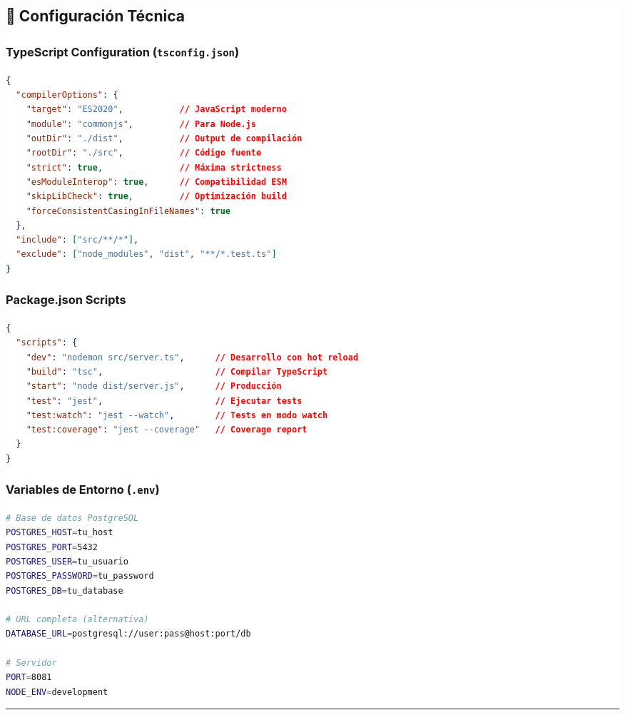 
## 🔧 Configuración Técnica

### TypeScript Configuration (`tsconfig.json`)
```json
{
  "compilerOptions": {
    "target": "ES2020",           // JavaScript moderno
    "module": "commonjs",         // Para Node.js
    "outDir": "./dist",           // Output de compilación
    "rootDir": "./src",           // Código fuente
    "strict": true,               // Máxima strictness
    "esModuleInterop": true,      // Compatibilidad ESM
    "skipLibCheck": true,         // Optimización build
    "forceConsistentCasingInFileNames": true
  },
  "include": ["src/**/*"],
  "exclude": ["node_modules", "dist", "**/*.test.ts"]
}
```

### Package.json Scripts
```json
{
  "scripts": {
    "dev": "nodemon src/server.ts",      // Desarrollo con hot reload
    "build": "tsc",                      // Compilar TypeScript
    "start": "node dist/server.js",      // Producción
    "test": "jest",                      // Ejecutar tests
    "test:watch": "jest --watch",        // Tests en modo watch
    "test:coverage": "jest --coverage"   // Coverage report
  }
}
```

### Variables de Entorno (`.env`)
```bash
# Base de datos PostgreSQL
POSTGRES_HOST=tu_host
POSTGRES_PORT=5432
POSTGRES_USER=tu_usuario
POSTGRES_PASSWORD=tu_password
POSTGRES_DB=tu_database

# URL completa (alternativa)
DATABASE_URL=postgresql://user:pass@host:port/db

# Servidor
PORT=8081
NODE_ENV=development
```

---